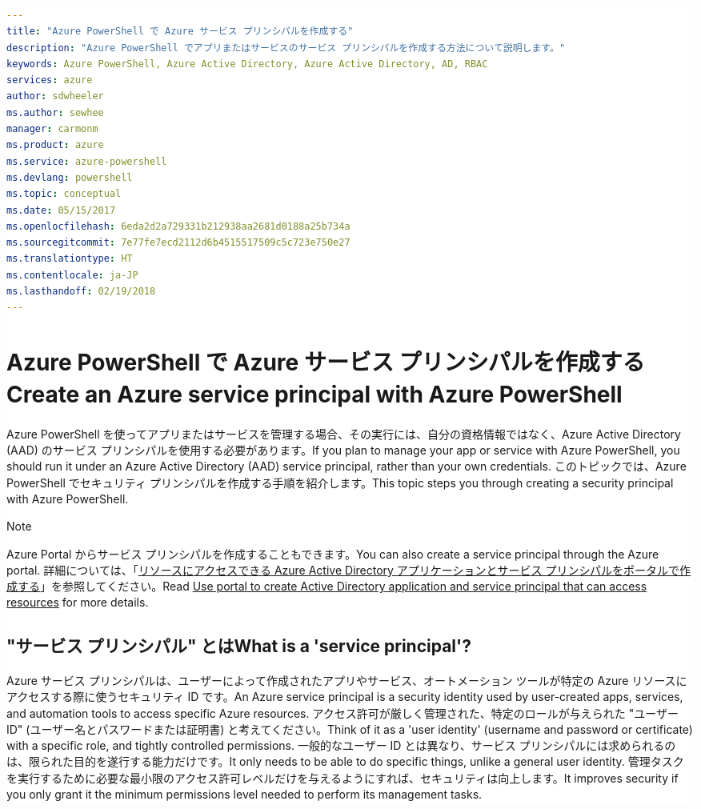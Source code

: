 ```yaml
---
title: "Azure PowerShell で Azure サービス プリンシパルを作成する"
description: "Azure PowerShell でアプリまたはサービスのサービス プリンシパルを作成する方法について説明します。"
keywords: Azure PowerShell, Azure Active Directory, Azure Active Directory, AD, RBAC
services: azure
author: sdwheeler
ms.author: sewhee
manager: carmonm
ms.product: azure
ms.service: azure-powershell
ms.devlang: powershell
ms.topic: conceptual
ms.date: 05/15/2017
ms.openlocfilehash: 6eda2d2a729331b212938aa2681d0188a25b734a
ms.sourcegitcommit: 7e77fe7ecd2112d6b4515517509c5c723e750e27
ms.translationtype: HT
ms.contentlocale: ja-JP
ms.lasthandoff: 02/19/2018
---
```

# <a name="create-an-azure-service-principal-with-azure-powershell"></a><span data-ttu-id="8e406-104">Azure PowerShell で Azure サービス プリンシパルを作成する</span><span class="sxs-lookup"><span data-stu-id="8e406-104">Create an Azure service principal with Azure PowerShell</span></span>

<span data-ttu-id="8e406-105">Azure PowerShell を使ってアプリまたはサービスを管理する場合、その実行には、自分の資格情報ではなく、Azure Active Directory (AAD) のサービス プリンシパルを使用する必要があります。</span><span class="sxs-lookup"><span data-stu-id="8e406-105">If you plan to manage your app or service with Azure PowerShell, you should run it under an Azure Active Directory (AAD) service principal, rather than your own credentials.</span></span> <span data-ttu-id="8e406-106">このトピックでは、Azure PowerShell でセキュリティ プリンシパルを作成する手順を紹介します。</span><span class="sxs-lookup"><span data-stu-id="8e406-106">This topic steps you through creating a security principal with Azure PowerShell.</span></span>

> [!NOTE]
> <span data-ttu-id="8e406-107">Azure Portal からサービス プリンシパルを作成することもできます。</span><span class="sxs-lookup"><span data-stu-id="8e406-107">You can also create a service principal through the Azure portal.</span></span> <span data-ttu-id="8e406-108">詳細については、「[リソースにアクセスできる Azure Active Directory アプリケーションとサービス プリンシパルをポータルで作成する](/azure/azure-resource-manager/resource-group-create-service-principal-portal)」を参照してください。</span><span class="sxs-lookup"><span data-stu-id="8e406-108">Read [Use portal to create Active Directory application and service principal that can access resources](/azure/azure-resource-manager/resource-group-create-service-principal-portal) for more details.</span></span>

## <a name="what-is-a-service-principal"></a><span data-ttu-id="8e406-109">"サービス プリンシパル" とは</span><span class="sxs-lookup"><span data-stu-id="8e406-109">What is a 'service principal'?</span></span>

<span data-ttu-id="8e406-110">Azure サービス プリンシパルは、ユーザーによって作成されたアプリやサービス、オートメーション ツールが特定の Azure リソースにアクセスする際に使うセキュリティ ID です。</span><span class="sxs-lookup"><span data-stu-id="8e406-110">An Azure service principal is a security identity used by user-created apps, services, and automation tools to access specific Azure resources.</span></span> <span data-ttu-id="8e406-111">アクセス許可が厳しく管理された、特定のロールが与えられた "ユーザー ID" (ユーザー名とパスワードまたは証明書) と考えてください。</span><span class="sxs-lookup"><span data-stu-id="8e406-111">Think of it as a 'user identity' (username and password or certificate) with a specific role, and tightly controlled permissions.</span></span> <span data-ttu-id="8e406-112">一般的なユーザー ID とは異なり、サービス プリンシパルには求められるのは、限られた目的を遂行する能力だけです。</span><span class="sxs-lookup"><span data-stu-id="8e406-112">It only needs to be able to do specific things, unlike a general user identity.</span></span> <span data-ttu-id="8e406-113">管理タスクを実行するために必要な最小限のアクセス許可レベルだけを与えるようにすれば、セキュリティは向上します。</span><span class="sxs-lookup"><span data-stu-id="8e406-113">It improves security if you only grant it the minimum permissions level needed to perform its management tasks.</span></span>

